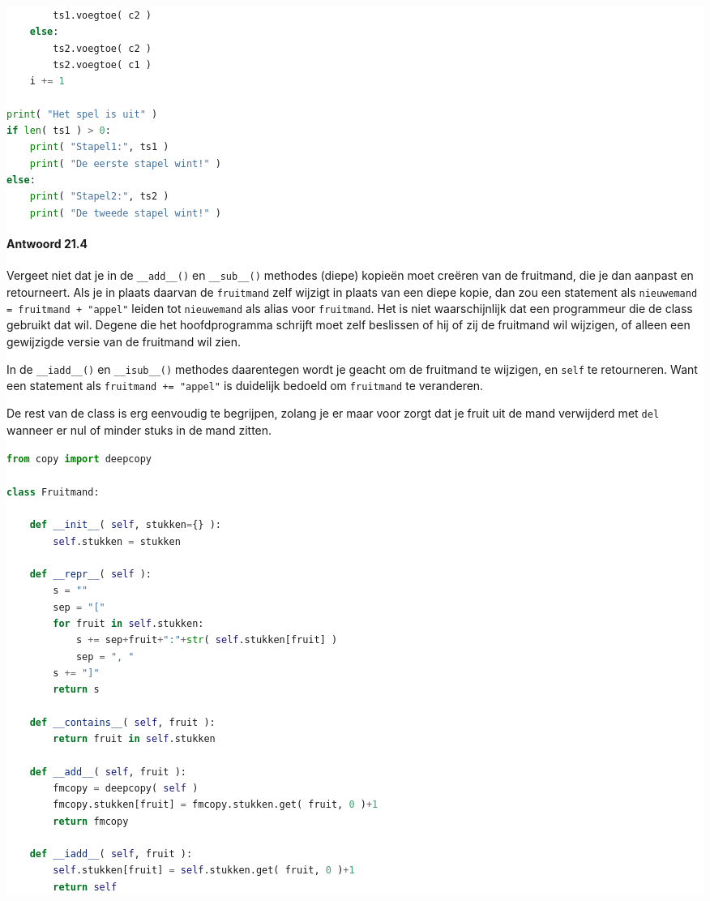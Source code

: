 ```python
        ts1.voegtoe( c2 )
    else:
        ts2.voegtoe( c2 )
        ts2.voegtoe( c1 )
    i += 1

print( "Het spel is uit" )
if len( ts1 ) > 0:
    print( "Stapel1:", ts1 )
    print( "De eerste stapel wint!" )
else:
    print( "Stapel2:", ts2 )
    print( "De tweede stapel wint!" )
```

#### Antwoord 21.4

Vergeet niet dat je in de `__add__()` en `__sub__()` methodes (diepe)
kopieën moet creëren van de fruitmand, die je dan aanpast en
retourneert. Als je in plaats daarvan de `fruitmand` zelf wijzigt in
plaats van een diepe kopie, dan zou een statement als
`nieuwemand = fruitmand + "appel"` leiden tot `nieuwemand` als alias
voor `fruitmand`. Het is niet waarschijnlijk dat een programmeur die de
class gebruikt dat wil. Degene die het hoofdprogramma schrijft moet zelf
beslissen of hij of zij de fruitmand wil wijzigen, of alleen een
gewijzigde versie van de fruitmand wil zien.

In de `__iadd__()` en `__isub__()` methodes daarentegen wordt je geacht
om de fruitmand te wijzigen, en `self` te retourneren. Want een
statement als `fruitmand += "appel"` is duidelijk bedoeld om `fruitmand`
te veranderen.

De rest van de class is erg eenvoudig te begrijpen, zolang je er maar
voor zorgt dat je fruit uit de mand verwijderd met `del` wanneer er nul
of minder stuks in de mand zitten.

```python
from copy import deepcopy

class Fruitmand:

    def __init__( self, stukken={} ):
        self.stukken = stukken

    def __repr__( self ):
        s = ""
        sep = "["
        for fruit in self.stukken:
            s += sep+fruit+":"+str( self.stukken[fruit] )
            sep = ", "
        s += "]"
        return s

    def __contains__( self, fruit ):
        return fruit in self.stukken

    def __add__( self, fruit ):
        fmcopy = deepcopy( self )
        fmcopy.stukken[fruit] = fmcopy.stukken.get( fruit, 0 )+1
        return fmcopy

    def __iadd__( self, fruit ):
        self.stukken[fruit] = self.stukken.get( fruit, 0 )+1
        return self

```